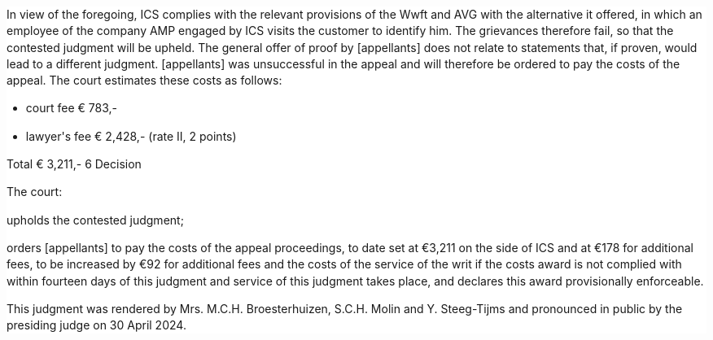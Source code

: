 In view of the foregoing, ICS complies with the relevant provisions of the Wwft and AVG with the alternative it offered, in which an employee of the company AMP engaged by ICS visits the customer to identify him. The grievances therefore fail, so that the contested judgment will be upheld. The general offer of proof by \[appellants\] does not relate to statements that, if proven, would lead to a different judgment. \[appellants\] was unsuccessful in the appeal and will therefore be ordered to pay the costs of the appeal. The court estimates these costs as follows:

- court fee € 783,-

- lawyer's fee € 2,428,- (rate II, 2 points)

Total € 3,211,-
6 Decision

The court:

upholds the contested judgment;

orders \[appellants\] to pay the costs of the appeal proceedings, to date set at €3,211 on the side of ICS and at €178 for additional fees, to be increased by €92 for additional fees and the costs of the service of the writ if the costs award is not complied with within fourteen days of this judgment and service of this judgment takes place, and declares this award provisionally enforceable.

This judgment was rendered by Mrs. M.C.H. Broesterhuizen, S.C.H. Molin and Y. Steeg-Tijms and pronounced in public by the presiding judge on 30 April 2024.
